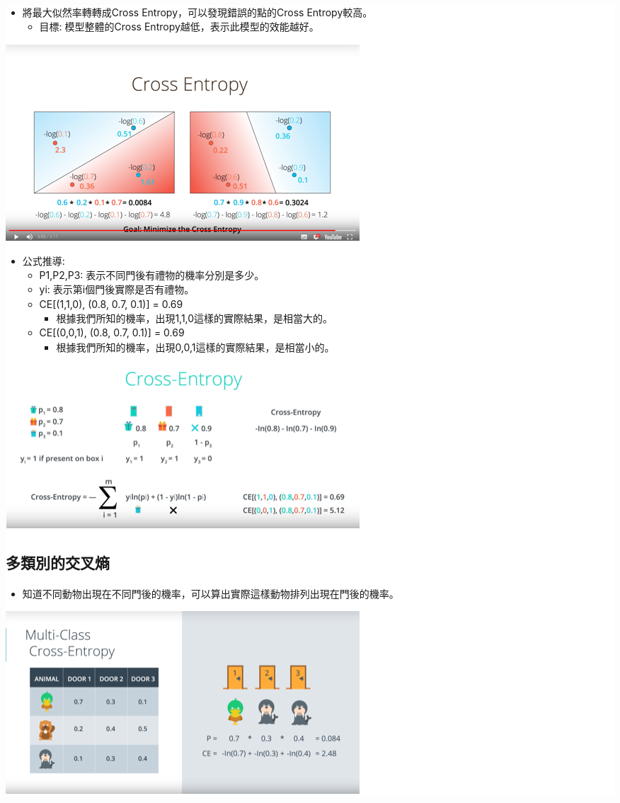 - 將最大似然率轉轉成Cross Entropy，可以發現錯誤的點的Cross Entropy較高。
	- 目標: 模型整體的Cross Entropy越低，表示此模型的效能越好。

![223](https://github.com/htaiwan/note-Udacity-machine-learning/blob/master/Assets/223.png)

- 公式推導:
	- P1,P2,P3: 表示不同門後有禮物的機率分別是多少。
	- yi: 表示第i個門後實際是否有禮物。
	- CE[(1,1,0), (0.8, 0.7, 0.1)] = 0.69
		- 根據我們所知的機率，出現1,1,0這樣的實際結果，是相當大的。 
	- CE[(0,0,1), (0.8, 0.7, 0.1)] = 0.69
		- 根據我們所知的機率，出現0,0,1這樣的實際結果，是相當小的。 

![224](https://github.com/htaiwan/note-Udacity-machine-learning/blob/master/Assets/224.png)


<h2 id="16">多類別的交叉熵</h2>

- 知道不同動物出現在不同門後的機率，可以算出實際這樣動物排列出現在門後的機率。

![226](https://github.com/htaiwan/note-Udacity-machine-learning/blob/master/Assets/226.png)
